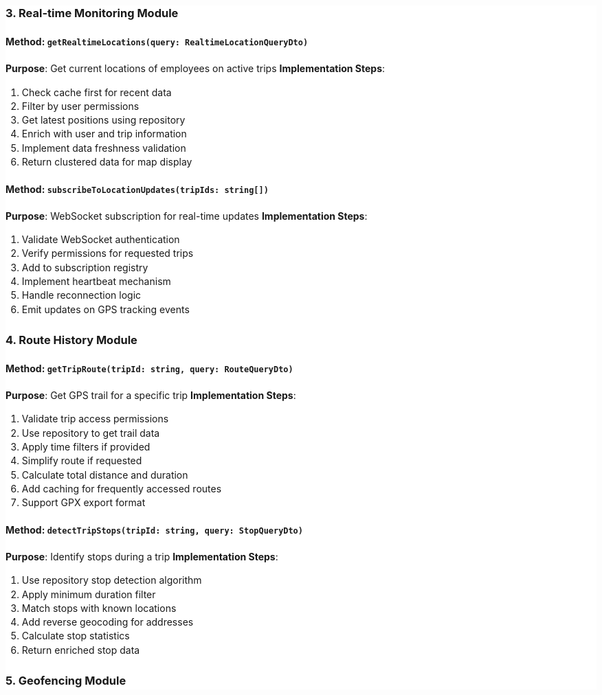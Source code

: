 ### 3. Real-time Monitoring Module

#### Method: `getRealtimeLocations(query: RealtimeLocationQueryDto)`
**Purpose**: Get current locations of employees on active trips
**Implementation Steps**:
1. Check cache first for recent data
2. Filter by user permissions
3. Get latest positions using repository
4. Enrich with user and trip information
5. Implement data freshness validation
6. Return clustered data for map display

#### Method: `subscribeToLocationUpdates(tripIds: string[])`
**Purpose**: WebSocket subscription for real-time updates
**Implementation Steps**:
1. Validate WebSocket authentication
2. Verify permissions for requested trips
3. Add to subscription registry
4. Implement heartbeat mechanism
5. Handle reconnection logic
6. Emit updates on GPS tracking events

### 4. Route History Module

#### Method: `getTripRoute(tripId: string, query: RouteQueryDto)`
**Purpose**: Get GPS trail for a specific trip
**Implementation Steps**:
1. Validate trip access permissions
2. Use repository to get trail data
3. Apply time filters if provided
4. Simplify route if requested
5. Calculate total distance and duration
6. Add caching for frequently accessed routes
7. Support GPX export format

#### Method: `detectTripStops(tripId: string, query: StopQueryDto)`
**Purpose**: Identify stops during a trip
**Implementation Steps**:
1. Use repository stop detection algorithm
2. Apply minimum duration filter
3. Match stops with known locations
4. Add reverse geocoding for addresses
5. Calculate stop statistics
6. Return enriched stop data

### 5. Geofencing Module
